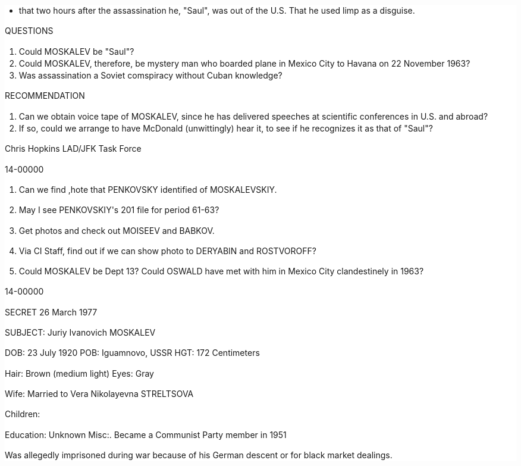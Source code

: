 - that two hours after the assassination he, "Saul",
was out of the U.S. That he used limp as a
disguise.

QUESTIONS
1. Could MOSKALEV be "Saul"?
2. Could MOSKALEV, therefore, be mystery man who
boarded plane in Mexico City to Havana on 22
November 1963?
3. Was assassination a Soviet comspiracy without
Cuban knowledge?

RECOMMENDATION
1. Can we obtain voice tape of MOSKALEV, since he
has delivered speeches at scientific conferences
in U.S. and abroad?
2. If so, could we arrange to have McDonald (unwittingly)
hear it, to see if he recognizes it as that of "Saul"?

Chris Hopkins
LAD/JFK Task Force

14-00000

1. Can we find ,hote that PENKOVSKY identified of
MOSKALEVSKIY.

2. May I see PENKOVSKIY's 201 file for period 61-63?

3. Get photos and check out MOISEEV and BABKOV.

4. Via CI Staff, find out if we can show photo to DERYABIN
and ROSTVOROFF?

5. Could MOSKALEV be Dept 13? Could OSWALD have met with
him in Mexico City clandestinely in 1963?

14-00000

SECRET
26 March 1977

SUBJECT: Juriy Ivanovich MOSKALEV

DOB: 23 July 1920
POB: Iguamnovo, USSR
HGT: 172 Centimeters

Hair: Brown (medium light)
Eyes: Gray

Wife: Married to Vera Nikolayevna STRELTSOVA

Children:

Education: Unknown
Misc:. Became a Communist Party member in 1951

Was allegedly imprisoned during war because
of his German descent or for black market
dealings.
